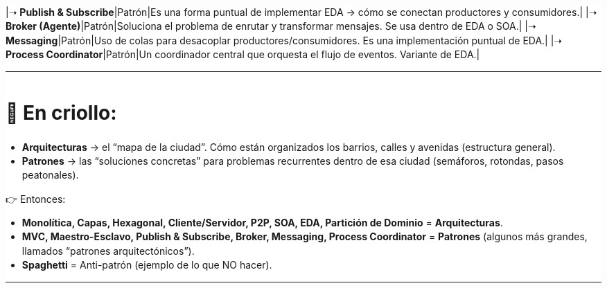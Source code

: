 |➝ **Publish & Subscribe**|Patrón|Es una forma puntual de implementar EDA → cómo se conectan productores y consumidores.|
|➝ **Broker (Agente)**|Patrón|Soluciona el problema de enrutar y transformar mensajes. Se usa dentro de EDA o SOA.|
|➝ **Messaging**|Patrón|Uso de colas para desacoplar productores/consumidores. Es una implementación puntual de EDA.|
|➝ **Process Coordinator**|Patrón|Un coordinador central que orquesta el flujo de eventos. Variante de EDA.|

---

# 🔑 En criollo:

- **Arquitecturas** → el “mapa de la ciudad”. Cómo están organizados los barrios, calles y avenidas (estructura general).
- **Patrones** → las “soluciones concretas” para problemas recurrentes dentro de esa ciudad (semáforos, rotondas, pasos peatonales).

👉 Entonces:

- **Monolítica, Capas, Hexagonal, Cliente/Servidor, P2P, SOA, EDA, Partición de Dominio** = **Arquitecturas**.
- **MVC, Maestro-Esclavo, Publish & Subscribe, Broker, Messaging, Process Coordinator** = **Patrones** (algunos más grandes, llamados “patrones arquitectónicos”).
- **Spaghetti** = Anti-patrón (ejemplo de lo que NO hacer).

---